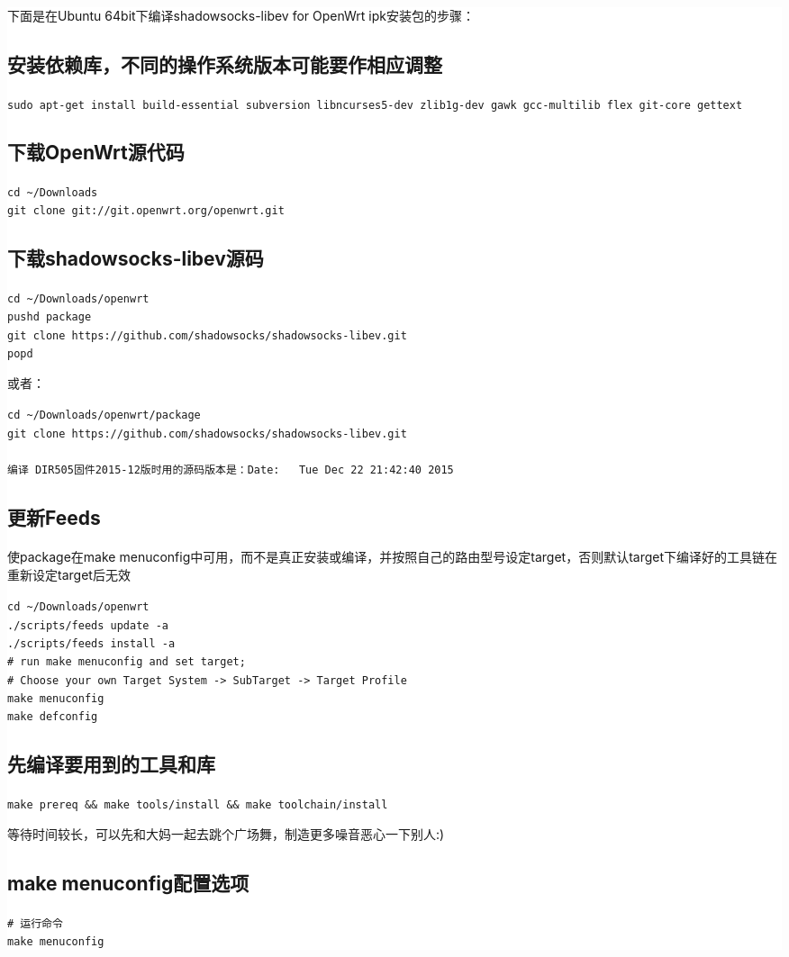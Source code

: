下面是在Ubuntu 64bit下编译shadowsocks-libev for OpenWrt ipk安装包的步骤：

安装依赖库，不同的操作系统版本可能要作相应调整
--------

    sudo apt-get install build-essential subversion libncurses5-dev zlib1g-dev gawk gcc-multilib flex git-core gettext

下载OpenWrt源代码
--------

    cd ~/Downloads
    git clone git://git.openwrt.org/openwrt.git

下载shadowsocks-libev源码
--------

    cd ~/Downloads/openwrt
    pushd package
    git clone https://github.com/shadowsocks/shadowsocks-libev.git
    popd

或者：

    cd ~/Downloads/openwrt/package
    git clone https://github.com/shadowsocks/shadowsocks-libev.git

    编译 DIR505固件2015-12版时用的源码版本是：Date:   Tue Dec 22 21:42:40 2015

更新Feeds
-----------

使package在make menuconfig中可用，而不是真正安装或编译，并按照自己的路由型号设定target，否则默认target下编译好的工具链在重新设定target后无效

    cd ~/Downloads/openwrt
    ./scripts/feeds update -a
    ./scripts/feeds install -a
    # run make menuconfig and set target;
    # Choose your own Target System -> SubTarget -> Target Profile
    make menuconfig
    make defconfig

先编译要用到的工具和库
--------

    make prereq && make tools/install && make toolchain/install

等待时间较长，可以先和大妈一起去跳个广场舞，制造更多噪音恶心一下别人:)

make menuconfig配置选项
--------

    # 运行命令
    make menuconfig
